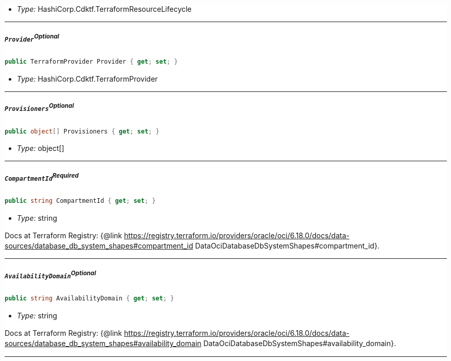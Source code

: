 - *Type:* HashiCorp.Cdktf.TerraformResourceLifecycle

---

##### `Provider`<sup>Optional</sup> <a name="Provider" id="rhizo-co-terraform-provider-oci.dataOciDatabaseDbSystemShapes.DataOciDatabaseDbSystemShapesConfig.property.provider"></a>

```csharp
public TerraformProvider Provider { get; set; }
```

- *Type:* HashiCorp.Cdktf.TerraformProvider

---

##### `Provisioners`<sup>Optional</sup> <a name="Provisioners" id="rhizo-co-terraform-provider-oci.dataOciDatabaseDbSystemShapes.DataOciDatabaseDbSystemShapesConfig.property.provisioners"></a>

```csharp
public object[] Provisioners { get; set; }
```

- *Type:* object[]

---

##### `CompartmentId`<sup>Required</sup> <a name="CompartmentId" id="rhizo-co-terraform-provider-oci.dataOciDatabaseDbSystemShapes.DataOciDatabaseDbSystemShapesConfig.property.compartmentId"></a>

```csharp
public string CompartmentId { get; set; }
```

- *Type:* string

Docs at Terraform Registry: {@link https://registry.terraform.io/providers/oracle/oci/6.18.0/docs/data-sources/database_db_system_shapes#compartment_id DataOciDatabaseDbSystemShapes#compartment_id}.

---

##### `AvailabilityDomain`<sup>Optional</sup> <a name="AvailabilityDomain" id="rhizo-co-terraform-provider-oci.dataOciDatabaseDbSystemShapes.DataOciDatabaseDbSystemShapesConfig.property.availabilityDomain"></a>

```csharp
public string AvailabilityDomain { get; set; }
```

- *Type:* string

Docs at Terraform Registry: {@link https://registry.terraform.io/providers/oracle/oci/6.18.0/docs/data-sources/database_db_system_shapes#availability_domain DataOciDatabaseDbSystemShapes#availability_domain}.

---